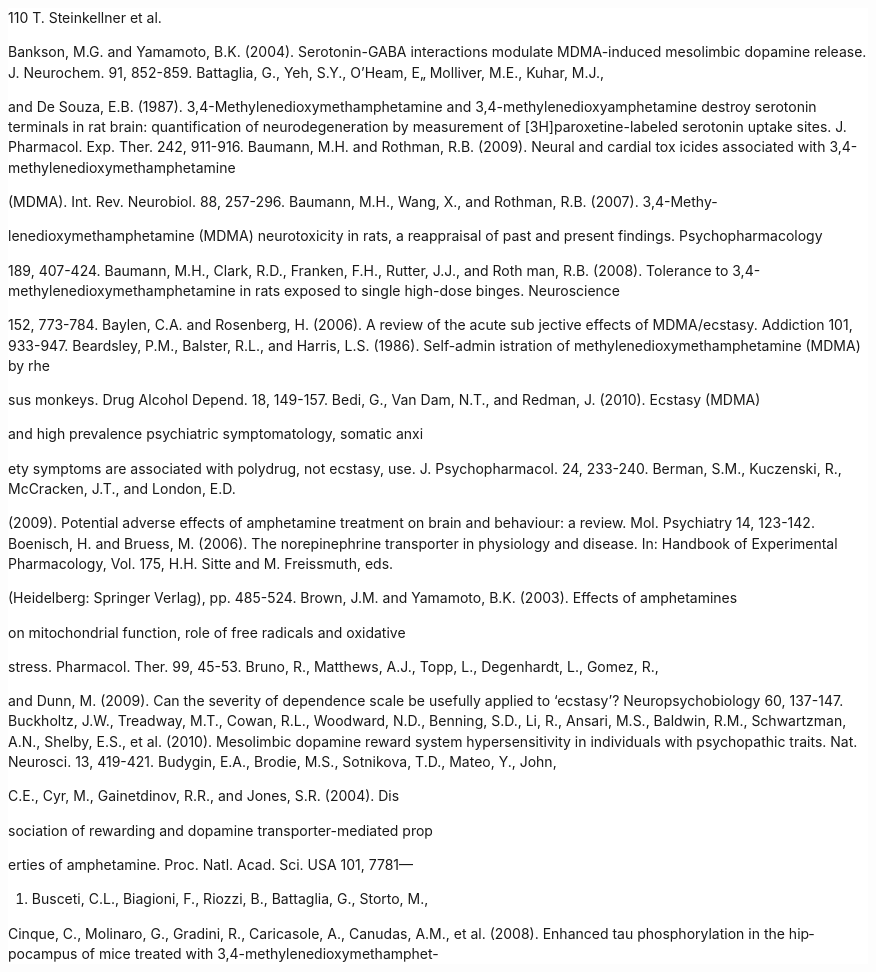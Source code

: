 110 T. Steinkellner et al.

Bankson, M.G. and Yamamoto, B.K. (2004). Serotonin-GABA interactions modulate MDMA-induced mesolimbic dopamine release. J. Neurochem. 91, 852-859. Battaglia, G., Yeh, S.Y., O’Heam, E„ Molliver, M.E., Kuhar, M.J.,

and De Souza, E.B. (1987). 3,4-Methylenedioxymethamphetamine and 3,4-methylenedioxyamphetamine destroy serotonin terminals in rat brain: quantification of neurodegeneration by measurement of [3H]paroxetine-labeled serotonin uptake sites. J. Pharmacol. Exp. Ther. 242, 911-916. Baumann, M.H. and Rothman, R.B. (2009). Neural and cardial tox­ icides associated with 3,4-methylenedioxymethamphetamine

(MDMA). Int. Rev. Neurobiol. 88, 257-296. Baumann, M.H., Wang, X., and Rothman, R.B. (2007). 3,4-Methy-

lenedioxymethamphetamine (MDMA) neurotoxicity in rats, a reappraisal of past and present findings. Psychopharmacology

189, 407-424. Baumann, M.H., Clark, R.D., Franken, F.H., Rutter, J.J., and Roth­ man, R.B. (2008). Tolerance to 3,4-methylenedioxymethamphetamine in rats exposed to single high-dose binges. Neuroscience

152, 773-784. Baylen, C.A. and Rosenberg, H. (2006). A  review of the acute sub­ jective effects of MDMA/ecstasy. Addiction 101, 933-947. Beardsley, P.M., Balster, R.L., and Harris, L.S. (1986). Self-admin­ istration of methylenedioxymethamphetamine (MDMA) by rhe­

sus monkeys. Drug Alcohol Depend. 18, 149-157. Bedi, G., Van Dam, N.T., and Redman, J. (2010). Ecstasy (MDMA)

and high prevalence psychiatric symptomatology, somatic anxi­

ety symptoms are associated with polydrug, not ecstasy, use. J. Psychopharmacol. 24, 233-240. Berman, S.M., Kuczenski, R., McCracken, J.T., and London, E.D.

(2009). Potential adverse effects of amphetamine treatment on brain and behaviour: a review. Mol. Psychiatry 14, 123-142. Boenisch, H. and Bruess, M. (2006). The norepinephrine transporter in physiology and disease. In: Handbook of Experimental Pharmacology, Vol. 175, H.H. Sitte and M. Freissmuth, eds.

(Heidelberg: Springer Verlag), pp. 485-524. Brown, J.M. and Yamamoto, B.K. (2003). Effects of amphetamines

on mitochondrial function, role of free radicals and oxidative

stress. Pharmacol. Ther. 99, 45-53. Bruno, R., Matthews, A.J., Topp, L., Degenhardt, L., Gomez, R.,

and Dunn, M. (2009). Can the severity of dependence scale be usefully applied to ‘ecstasy’? Neuropsychobiology 60, 137-147. Buckholtz, J.W., Treadway, M.T., Cowan, R.L., Woodward, N.D., Benning, S.D., Li, R., Ansari, M.S., Baldwin, R.M., Schwartzman, A.N., Shelby, E.S., et al. (2010). Mesolimbic dopamine reward system hypersensitivity in individuals with psychopathic traits. Nat. Neurosci. 13, 419-421. Budygin, E.A., Brodie, M.S., Sotnikova, T.D., Mateo, Y., John,

C.E., Cyr, M., Gainetdinov, R.R., and Jones, S.R. (2004). Dis­

sociation of rewarding and dopamine transporter-mediated prop­

erties of amphetamine. Proc. Natl. Acad. Sci. USA 101, 7781—

1. Busceti, C.L., Biagioni, F., Riozzi, B., Battaglia, G., Storto, M.,

Cinque, C., Molinaro, G., Gradini, R., Caricasole, A., Canudas, A.M., et al. (2008). Enhanced tau phosphorylation in the hip­ pocampus of mice treated with 3,4-methylenedioxymethamphet-
